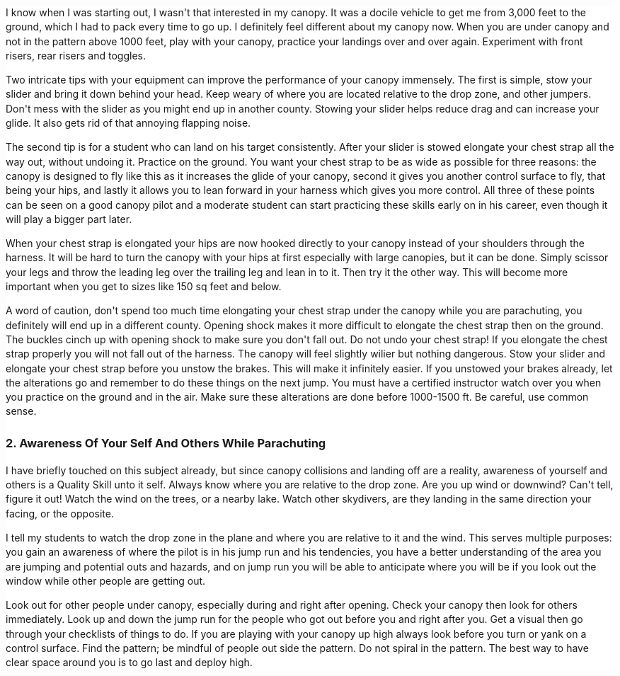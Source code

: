I know when I was starting out, I wasn't that interested in my canopy. It was a docile vehicle to get me from 3,000 feet to the ground, which I had to pack every time to go up. I definitely feel different about my canopy now. When you are under canopy and not in the pattern above 1000 feet, play with your canopy, practice your landings over and over again. Experiment with front risers, rear risers and toggles.

Two intricate tips with your equipment can improve the performance of your canopy immensely. The first is simple, stow your slider and bring it down behind your head. Keep weary of where you are located relative to the drop zone, and other jumpers. Don't mess with the slider as you might end up in another county. Stowing your slider helps reduce drag and can increase your glide. It also gets rid of that annoying flapping noise.

The second tip is for a student who can land on his target consistently. After your slider is stowed elongate your chest strap all the way out, without undoing it. Practice on the ground. You want your chest strap to be as wide as possible for three reasons: the canopy is designed to fly like this as it increases the glide of your canopy, second it gives you another control surface to fly, that being your hips, and lastly it allows you to lean forward in your harness which gives you more control. All three of these points can be seen on a good canopy pilot and a moderate student can start practicing these skills early on in his career, even though it will play a bigger part later.

When your chest strap is elongated your hips are now hooked directly to your canopy instead of your shoulders through the harness. It will be hard to turn the canopy with your hips at first especially with large canopies, but it can be done. Simply scissor your legs and throw the leading leg over the trailing leg and lean in to it. Then try it the other way. This will become more important when you get to sizes like 150 sq feet and below.

A word of caution, don't spend too much time elongating your chest strap under the canopy while you are parachuting, you definitely will end up in a different county. Opening shock makes it more difficult to elongate the chest strap then on the ground. The buckles cinch up with opening shock to make sure you don't fall out. Do not undo your chest strap! If you elongate the chest strap properly you will not fall out of the harness. The canopy will feel slightly wilier but nothing dangerous. Stow your slider and elongate your chest strap before you unstow the brakes. This will make it infinitely easier. If you unstowed your brakes already, let the alterations go and remember to do these things on the next jump. You must have a certified instructor watch over you when you practice on the ground and in the air. Make sure these alterations are done before 1000-1500 ft. Be careful, use common sense.

### 2. Awareness Of Your Self And Others While Parachuting
I have briefly touched on this subject already, but since canopy collisions and landing off are a reality, awareness of yourself and others is a Quality Skill unto it self. Always know where you are relative to the drop zone. Are you up wind or downwind? Can't tell, figure it out! Watch the wind on the trees, or a nearby lake. Watch other skydivers, are they landing in the same direction your facing, or the opposite.

I tell my students to watch the drop zone in the plane and where you are relative to it and the wind. This serves multiple purposes: you gain an awareness of where the pilot is in his jump run and his tendencies, you have a better understanding of the area you are jumping and potential outs and hazards, and on jump run you will be able to anticipate where you will be if you look out the window while other people are getting out.

Look out for other people under canopy, especially during and right after opening. Check your canopy then look for others immediately. Look up and down the jump run for the people who got out before you and right after you. Get a visual then go through your checklists of things to do. If you are playing with your canopy up high always look before you turn or yank on a control surface. Find the pattern; be mindful of people out side the pattern. Do not spiral in the pattern. The best way to have clear space around you is to go last and deploy high.
